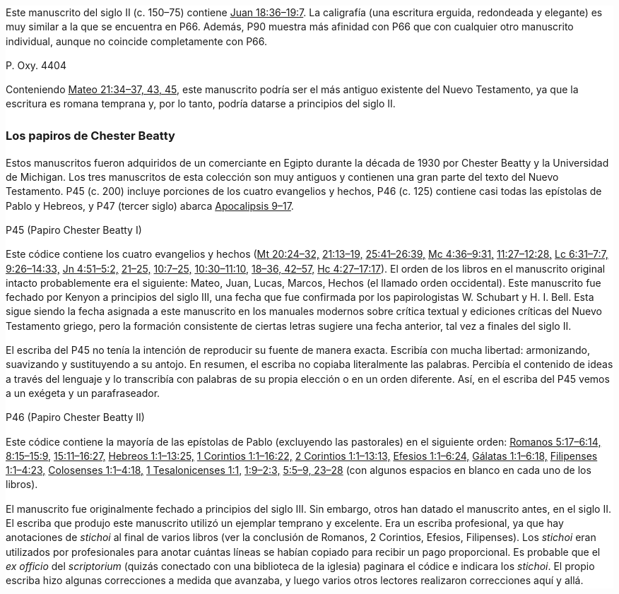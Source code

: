 Este manuscrito del siglo II (c. 150–75\) contiene [Juan 18:36–19:7](https://ref.ly/John18:36-John19:7). La caligrafía (una escritura erguida, redondeada y elegante) es muy similar a la que se encuentra en P66\. Además, P90 muestra más afinidad con P66 que con cualquier otro manuscrito individual, aunque no coincide completamente con P66\.

P. Oxy. 4404

Conteniendo [Mateo 21:34–37, 43, 45](https://ref.ly/Matt21:34-Matt21:37,Matt21:43,Matt21:45), este manuscrito podría ser el más antiguo existente del Nuevo Testamento, ya que la escritura es romana temprana y, por lo tanto, podría datarse a principios del siglo II.

### Los papiros de Chester Beatty

Estos manuscritos fueron adquiridos de un comerciante en Egipto durante la década de 1930 por Chester Beatty y la Universidad de Michigan. Los tres manuscritos de esta colección son muy antiguos y contienen una gran parte del texto del Nuevo Testamento. P45 (c. 200\) incluye porciones de los cuatro evangelios y hechos, P46 (c. 125\) contiene casi todas las epístolas de Pablo y Hebreos, y P47 (tercer siglo) abarca [Apocalipsis 9–17](https://ref.ly/Rev9:1-Rev17:18).

P45 (Papiro Chester Beatty I)

Este códice contiene los cuatro evangelios y hechos ([Mt 20:24–32,](https://ref.ly/Matt20:24-Matt20:32) [21:13–19,](https://ref.ly/Matt21:13-Matt21:19) [25:41–26:39,](https://ref.ly/Matt25:41-Matt26:39) [Mc 4:36–9:31,](https://ref.ly/Mark4:36-Mark9:31) [11:27–12:28,](https://ref.ly/Mark11:27-Mark12:28) [Lc 6:31–7:7,](https://ref.ly/Luke6:31-Luke7:7) [9:26–14:33,](https://ref.ly/Luke9:26-Luke14:33) [Jn 4:51–5:2,](https://ref.ly/John4:51-John5:2) [21–25,](https://ref.ly/John5:21-John5:25) [10:7–25,](https://ref.ly/John10:7-John10:25) [10:30–11:10,](https://ref.ly/John10:30-John11:10) [18–36, 42–57,](https://ref.ly/John11:18-John11:36,John11:42-John11:57) [Hc 4:27–17:17](https://ref.ly/Acts4:27-Acts17:17)). El orden de los libros en el manuscrito original intacto probablemente era el siguiente: Mateo, Juan, Lucas, Marcos, Hechos (el llamado orden occidental). Este manuscrito fue fechado por Kenyon a principios del siglo III, una fecha que fue confirmada por los papirologistas W. Schubart y H. I. Bell. Esta sigue siendo la fecha asignada a este manuscrito en los manuales modernos sobre crítica textual y ediciones críticas del Nuevo Testamento griego, pero la formación consistente de ciertas letras sugiere una fecha anterior, tal vez a finales del siglo II.

El escriba del P45 no tenía la intención de reproducir su fuente de manera exacta. Escribía con mucha libertad: armonizando, suavizando y sustituyendo a su antojo. En resumen, el escriba no copiaba literalmente las palabras. Percibía el contenido de ideas a través del lenguaje y lo transcribía con palabras de su propia elección o en un orden diferente. Así, en el escriba del P45 vemos a un exégeta y un parafraseador.

P46 (Papiro Chester Beatty II)

Este códice contiene la mayoría de las epístolas de Pablo (excluyendo las pastorales) en el siguiente orden: [Romanos 5:17–6:14,](https://ref.ly/Rom5:17-Rom6:14) [8:15–15:9,](https://ref.ly/Rom8:15-Rom15:9) [15:11–16:27,](https://ref.ly/Rom15:11-Rom16:27) [Hebreos 1:1–13:25,](https://ref.ly/Heb1:1-Heb13:25) [1 Corintios 1:1–16:22,](https://ref.ly/1Cor1:1-1Cor16:22) [2 Corintios 1:1–13:13,](https://ref.ly/2Cor1:1-2Cor13:13) [Efesios 1:1–6:24,](https://ref.ly/Eph1:1-Eph6:24) [Gálatas 1:1–6:18,](https://ref.ly/Gal1:1-Gal6:18) [Filipenses 1:1–4:23,](https://ref.ly/Phil1:1-Phil4:23) [Colosenses 1:1–4:18,](https://ref.ly/Col1:1-Col4:18) [1 Tesalonicenses 1:1,](https://ref.ly/1Thess1:1) [1:9–2:3,](https://ref.ly/1Thess1:9-1Thess2:3) [5:5–9, 23–28](https://ref.ly/1Thess5:5-1Thess5:9,1Thess5:23-1Thess5:28) (con algunos espacios en blanco en cada uno de los libros).

El manuscrito fue originalmente fechado a principios del siglo III. Sin embargo, otros han datado el manuscrito antes, en el siglo II. El escriba que produjo este manuscrito utilizó un ejemplar temprano y excelente. Era un escriba profesional, ya que hay anotaciones de *stichoi* al final de varios libros (ver la conclusión de Romanos, 2 Corintios, Efesios, Filipenses). Los *stichoi* eran utilizados por profesionales para anotar cuántas líneas se habían copiado para recibir un pago proporcional. Es probable que el *ex officio* del *scriptorium* (quizás conectado con una biblioteca de la iglesia) paginara el códice e indicara los *stichoi*. El propio escriba hizo algunas correcciones a medida que avanzaba, y luego varios otros lectores realizaron correcciones aquí y allá.
